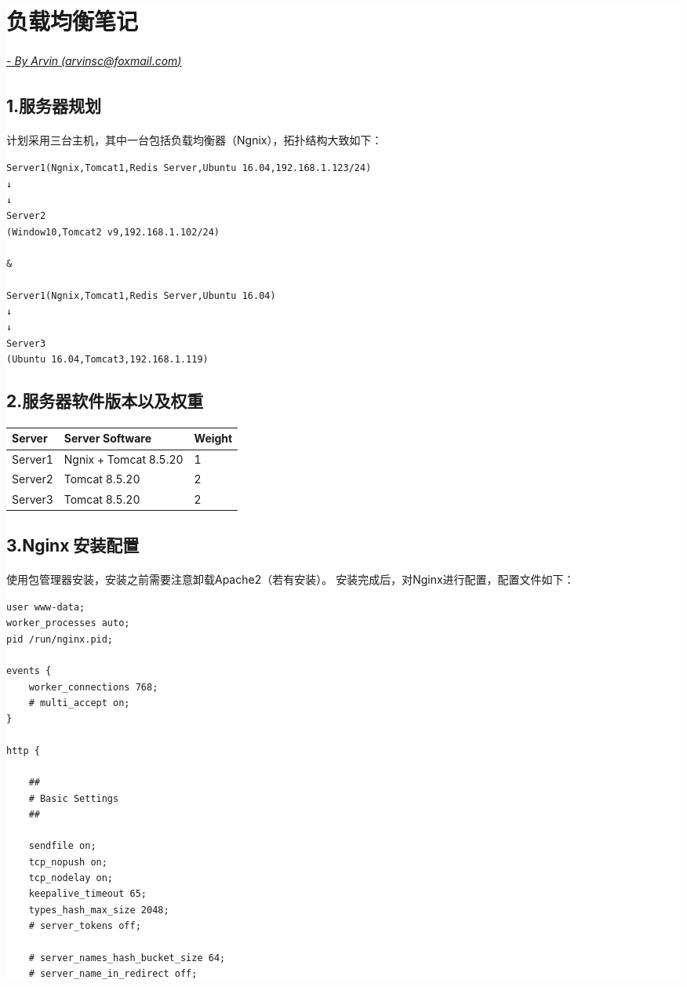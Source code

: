 # 负载均衡笔记 #
###### [- By Arvin (arvinsc@foxmail.com)](https://github.com/ArvinSiChuan)  ######
## 1.服务器规划 ##
计划采用三台主机，其中一台包括负载均衡器（Ngnix），拓扑结构大致如下：  
```
Server1(Ngnix,Tomcat1,Redis Server,Ubuntu 16.04,192.168.1.123/24)  
↓        
↓  
Server2
(Window10,Tomcat2 v9,192.168.1.102/24)   

&  

Server1(Ngnix,Tomcat1,Redis Server,Ubuntu 16.04)  
↓        
↓  
Server3
(Ubuntu 16.04,Tomcat3,192.168.1.119)
```

## 2.服务器软件版本以及权重 ##
| Server | Server Software     |Weight|  
| :------------- | :------------- |----|
|Server1|Ngnix + Tomcat 8.5.20|1|
|Server2|Tomcat 8.5.20|2|
|Server3|Tomcat 8.5.20|2|

## 3.Nginx 安装配置 ##
使用包管理器安装，安装之前需要注意卸载Apache2（若有安装）。
安装完成后，对Nginx进行配置，配置文件如下：

```
user www-data;
worker_processes auto;
pid /run/nginx.pid;

events {
	worker_connections 768;
	# multi_accept on;
}

http {

	##
	# Basic Settings
	##

	sendfile on;
	tcp_nopush on;
	tcp_nodelay on;
	keepalive_timeout 65;
	types_hash_max_size 2048;
	# server_tokens off;

	# server_names_hash_bucket_size 64;
	# server_name_in_redirect off;

```